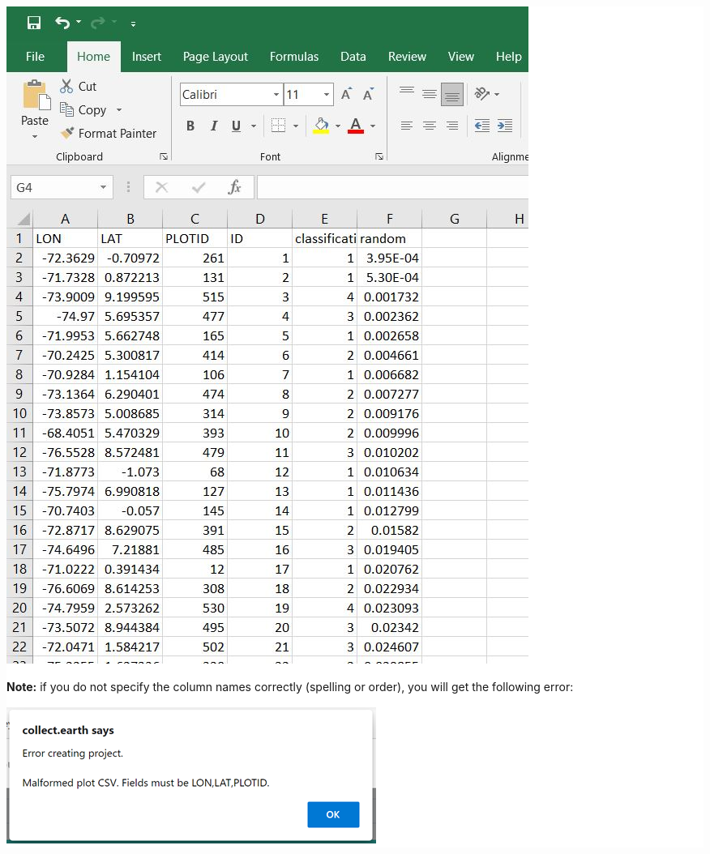![](figures/stratSmplMod.JPG)

**Note:** if you do not specify the column names correctly (spelling or order), you will get the following error:

![](figures/csvError.png)
